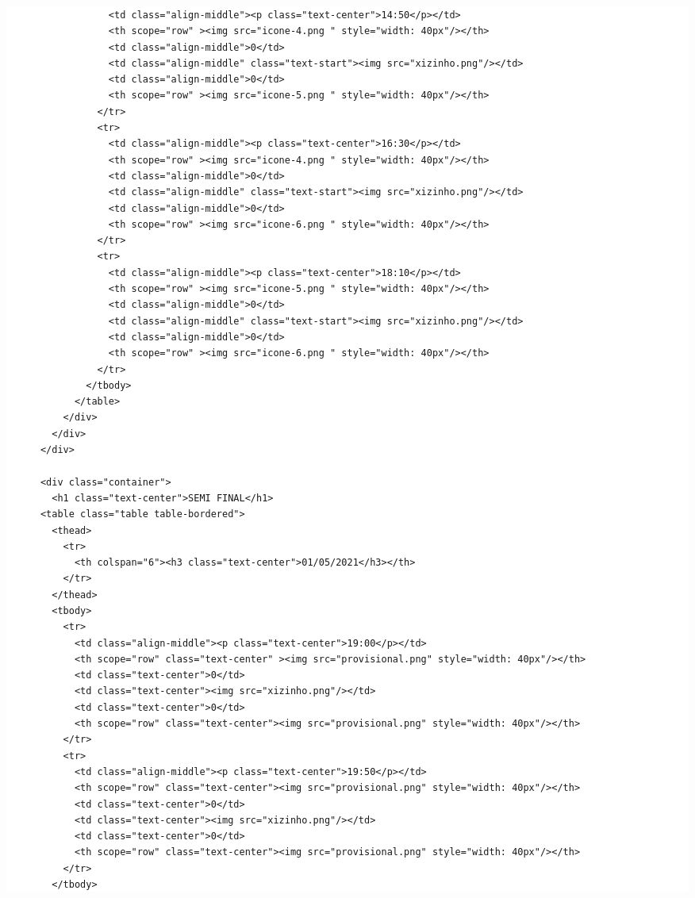                       <td class="align-middle"><p class="text-center">14:50</p></td>
                      <th scope="row" ><img src="icone-4.png " style="width: 40px"/></th>
                      <td class="align-middle">0</td>
                      <td class="align-middle" class="text-start"><img src="xizinho.png"/></td>
                      <td class="align-middle">0</td>
                      <th scope="row" ><img src="icone-5.png " style="width: 40px"/></th>
                    </tr>
                    <tr>
                      <td class="align-middle"><p class="text-center">16:30</p></td>  
                      <th scope="row" ><img src="icone-4.png " style="width: 40px"/></th>
                      <td class="align-middle">0</td>
                      <td class="align-middle" class="text-start"><img src="xizinho.png"/></td>
                      <td class="align-middle">0</td>
                      <th scope="row" ><img src="icone-6.png " style="width: 40px"/></th>
                    </tr>
                    <tr>
                      <td class="align-middle"><p class="text-center">18:10</p></td>
                      <th scope="row" ><img src="icone-5.png " style="width: 40px"/></th>
                      <td class="align-middle">0</td>
                      <td class="align-middle" class="text-start"><img src="xizinho.png"/></td>
                      <td class="align-middle">0</td>
                      <th scope="row" ><img src="icone-6.png " style="width: 40px"/></th>
                    </tr>               
                  </tbody>
                </table>
              </div>
            </div>
          </div>

          <div class="container">
            <h1 class="text-center">SEMI FINAL</h1>
          <table class="table table-bordered">
            <thead>
              <tr>
                <th colspan="6"><h3 class="text-center">01/05/2021</h3></th>
              </tr>
            </thead>
            <tbody>
              <tr>
                <td class="align-middle"><p class="text-center">19:00</p></td>
                <th scope="row" class="text-center" ><img src="provisional.png" style="width: 40px"/></th>
                <td class="text-center">0</td>
                <td class="text-center"><img src="xizinho.png"/></td>
                <td class="text-center">0</td>
                <th scope="row" class="text-center"><img src="provisional.png" style="width: 40px"/></th>
              </tr>
              <tr>
                <td class="align-middle"><p class="text-center">19:50</p></td>  
                <th scope="row" class="text-center"><img src="provisional.png" style="width: 40px"/></th>
                <td class="text-center">0</td>
                <td class="text-center"><img src="xizinho.png"/></td>
                <td class="text-center">0</td>
                <th scope="row" class="text-center"><img src="provisional.png" style="width: 40px"/></th>
              </tr>
            </tbody>